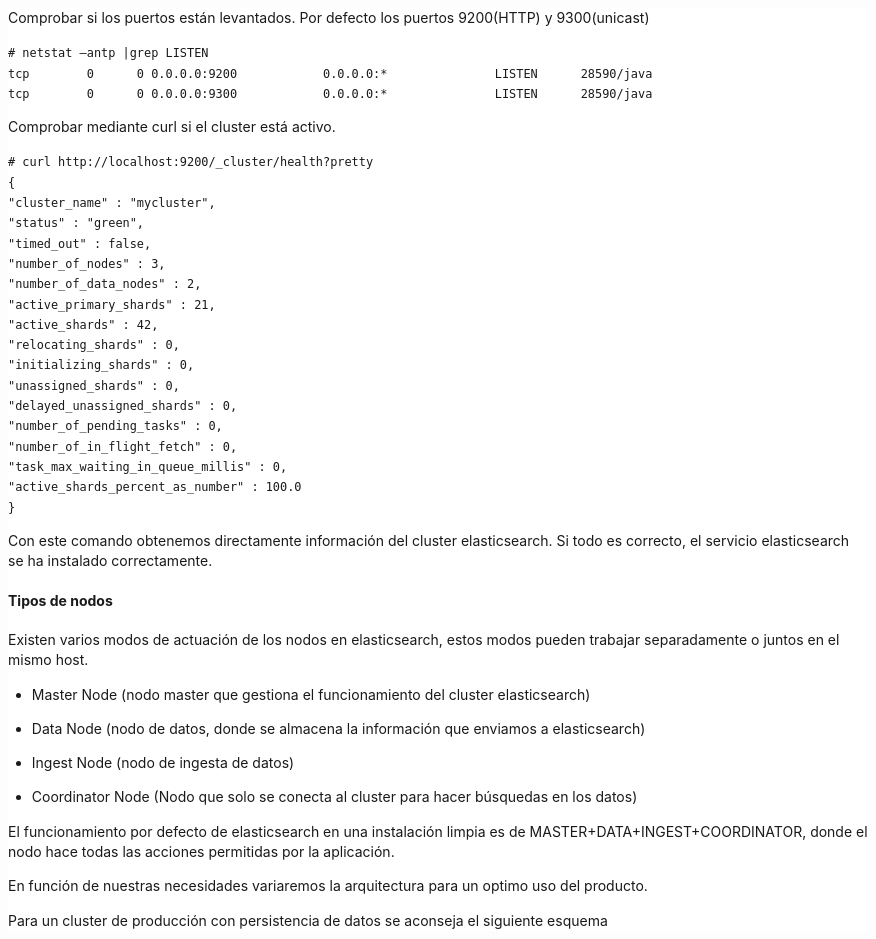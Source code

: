
Comprobar si los puertos están levantados. Por defecto los puertos 9200(HTTP) y 9300(unicast)

	# netstat –antp |grep LISTEN
	tcp        0      0 0.0.0.0:9200            0.0.0.0:*               LISTEN      28590/java
	tcp        0      0 0.0.0.0:9300            0.0.0.0:*               LISTEN      28590/java


Comprobar mediante curl si el cluster está activo. 

	# curl http://localhost:9200/_cluster/health?pretty
	{
	"cluster_name" : "mycluster",
	"status" : "green",
	"timed_out" : false,
	"number_of_nodes" : 3,
	"number_of_data_nodes" : 2,
	"active_primary_shards" : 21,
	"active_shards" : 42,
	"relocating_shards" : 0,
	"initializing_shards" : 0,
	"unassigned_shards" : 0,
	"delayed_unassigned_shards" : 0,
	"number_of_pending_tasks" : 0,
	"number_of_in_flight_fetch" : 0,
	"task_max_waiting_in_queue_millis" : 0,
	"active_shards_percent_as_number" : 100.0
	}

Con este comando obtenemos directamente información del cluster elasticsearch.
Si todo es correcto, el servicio elasticsearch se ha instalado correctamente.


#### Tipos de nodos


Existen varios modos de actuación de los nodos en elasticsearch, estos modos pueden trabajar separadamente o juntos en el mismo host.


* Master Node (nodo master que gestiona el funcionamiento del cluster elasticsearch)

* Data Node (nodo de datos, donde se almacena la información que enviamos a elasticsearch)

* Ingest Node (nodo de ingesta de datos)

* Coordinator Node (Nodo que solo se conecta al cluster para hacer búsquedas en los datos)


El funcionamiento por defecto de elasticsearch en una instalación limpia es de MASTER+DATA+INGEST+COORDINATOR, donde el nodo hace todas las acciones permitidas por la aplicación. 

En función de nuestras necesidades variaremos la arquitectura para un optimo uso del producto.

Para un cluster de producción con persistencia de datos se aconseja el siguiente esquema
